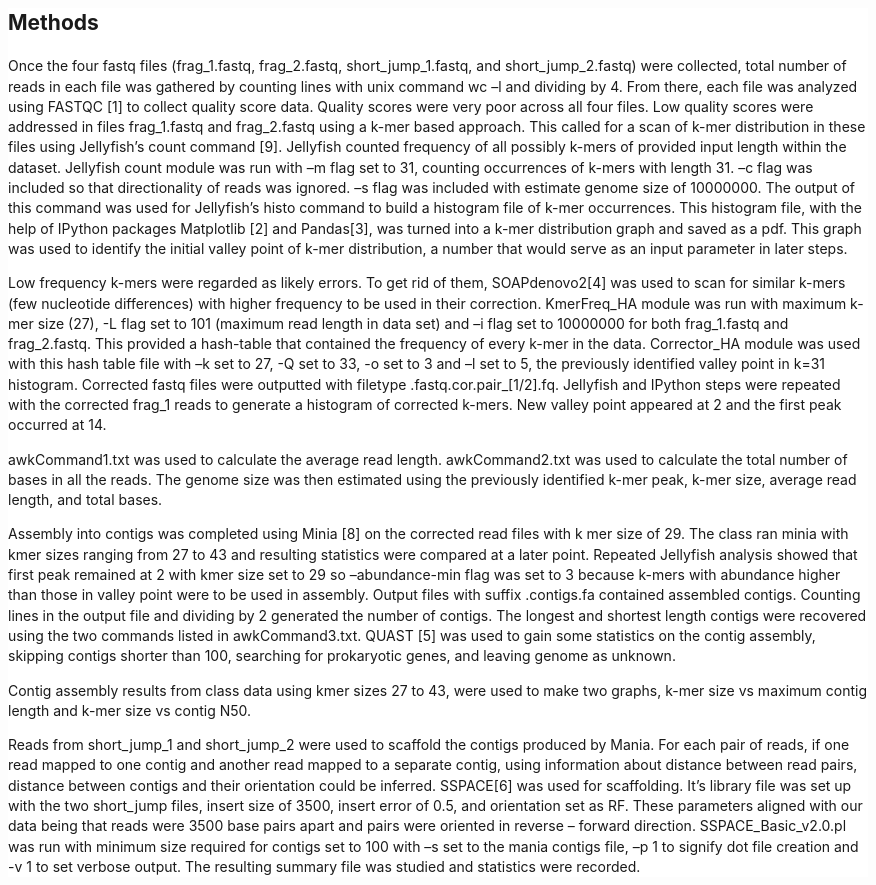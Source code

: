 ## Methods

Once the four fastq files (frag_1.fastq, frag_2.fastq, short_jump_1.fastq, and short_jump_2.fastq) were collected, total number of reads in each file was gathered by counting lines with unix command wc –l and dividing by 4. From there, each file was analyzed using FASTQC [1] to collect quality score data. Quality scores were very poor across all four files. Low quality scores were addressed in files frag_1.fastq and frag_2.fastq using a k-mer based approach. This called for a scan of k-mer distribution in these files using Jellyfish’s count command [9]. Jellyfish counted frequency of all possibly k-mers of provided input length within the dataset. Jellyfish count module was run with –m flag set to 31, counting occurrences of k-mers with length 31. –c flag was included so that directionality of reads was ignored. –s flag was included with estimate genome size of 10000000. The output of this command was used for Jellyfish’s histo command to build a histogram file of k-mer occurrences.  This histogram file, with the help of IPython packages Matplotlib [2] and Pandas[3], was turned into a k-mer distribution graph and saved as a pdf. This graph was used to identify the initial valley point of k-mer distribution, a number that would serve as an input parameter in later steps.

Low frequency k-mers were regarded as likely errors. To get rid of them, SOAPdenovo2[4] was used to scan for similar k-mers (few nucleotide differences) with higher frequency to be used in their correction.  KmerFreq_HA module was run with maximum k-mer size (27), -L flag set to 101 (maximum read length in data set) and –i flag set to 10000000 for both frag_1.fastq and frag_2.fastq. This provided a hash-table that contained the frequency of every k-mer in the data. Corrector_HA module was used with this hash table file with –k set to 27, -Q set to 33, -o set to 3 and –l set to 5, the previously identified valley point in k=31 histogram. Corrected fastq files were outputted with filetype .fastq.cor.pair_[1/2].fq. Jellyfish and IPython steps were repeated with the corrected frag_1 reads to generate a histogram of corrected k-mers. New valley point appeared at 2 and the first peak occurred at 14. 

awkCommand1.txt was used to calculate the average read length. awkCommand2.txt was used to calculate the total number of bases in all the reads. The genome size was then estimated using the previously identified k-mer peak, k-mer size, average read length, and total bases. 

Assembly into contigs was completed using Minia [8] on the corrected read files with k mer size of 29. The class ran minia with kmer sizes ranging from 27 to 43 and resulting statistics were compared at a later point. Repeated Jellyfish analysis showed that first peak remained at 2 with kmer size set to 29 so –abundance-min flag was set to 3 because k-mers with abundance higher than those in valley point were to be used in assembly.  Output files with suffix .contigs.fa contained assembled contigs. Counting lines in the output file and dividing by 2 generated the number of contigs.  The longest and shortest length contigs were recovered using the two commands listed in awkCommand3.txt. QUAST [5] was used to gain some statistics on the contig assembly, skipping contigs shorter than 100, searching for prokaryotic genes, and leaving genome as unknown.

Contig assembly results from class data using kmer sizes 27 to 43, were used to make two graphs, k-mer size vs maximum contig length and k-mer size vs contig N50. 

Reads from short_jump_1 and short_jump_2 were used to scaffold the contigs produced by Mania. For each pair of reads, if one read mapped to one contig and another read mapped to a separate contig, using information about distance between read pairs, distance between contigs and their orientation could be inferred. SSPACE[6] was used for scaffolding. It’s library file was set up with the two short_jump files, insert size of 3500, insert error of 0.5, and orientation set as RF. These parameters aligned with our data being that reads were 3500 base pairs apart and pairs were oriented in reverse – forward direction. SSPACE_Basic_v2.0.pl was run with minimum size required for contigs set to 100 with –s set to the mania contigs file, –p 1 to signify dot file creation and -v 1 to set verbose output. The resulting summary file was studied and statistics were recorded. 
